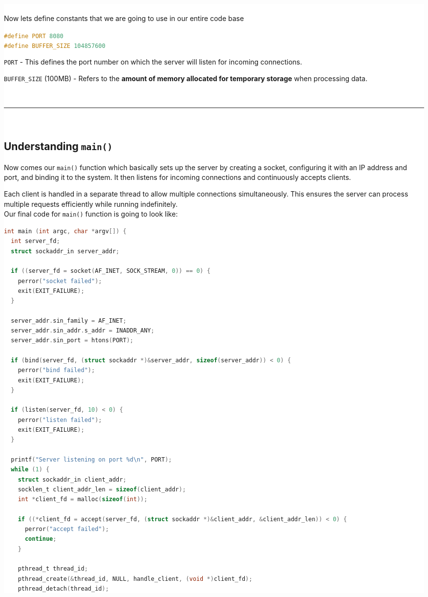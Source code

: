<br/>
Now lets define constants that we are going to use in our entire code base

```c
#define PORT 8080
#define BUFFER_SIZE 104857600
```

`PORT` - This defines the port number on which the server will listen for incoming connections.

`BUFFER_SIZE` (100MB) - Refers to the **amount of memory allocated for temporary storage** when processing data.

<br/>

---
<br/>

## Understanding `main()`

Now comes our `main()` function which basically sets up the server by creating a socket, configuring it with an IP address and port, and binding it to the system. It then listens for incoming connections and continuously accepts clients. 

Each client is handled in a separate thread to allow multiple connections simultaneously. This ensures the server can process multiple requests efficiently while running indefinitely.
<br/>
Our final code for `main()` function is going to look like:

```c
int main (int argc, char *argv[]) {
  int server_fd;
  struct sockaddr_in server_addr;

  if ((server_fd = socket(AF_INET, SOCK_STREAM, 0)) == 0) {
    perror("socket failed");
    exit(EXIT_FAILURE);
  }

  server_addr.sin_family = AF_INET;
  server_addr.sin_addr.s_addr = INADDR_ANY;
  server_addr.sin_port = htons(PORT);

  if (bind(server_fd, (struct sockaddr *)&server_addr, sizeof(server_addr)) < 0) {
    perror("bind failed");
    exit(EXIT_FAILURE);
  }

  if (listen(server_fd, 10) < 0) {
    perror("listen failed");
    exit(EXIT_FAILURE);
  }

  printf("Server listening on port %d\n", PORT);
  while (1) {
    struct sockaddr_in client_addr;
    socklen_t client_addr_len = sizeof(client_addr);
    int *client_fd = malloc(sizeof(int));

    if ((*client_fd = accept(server_fd, (struct sockaddr *)&client_addr, &client_addr_len)) < 0) {
      perror("accept failed");
      continue;
    }

    pthread_t thread_id;
    pthread_create(&thread_id, NULL, handle_client, (void *)client_fd);
    pthread_detach(thread_id);
```